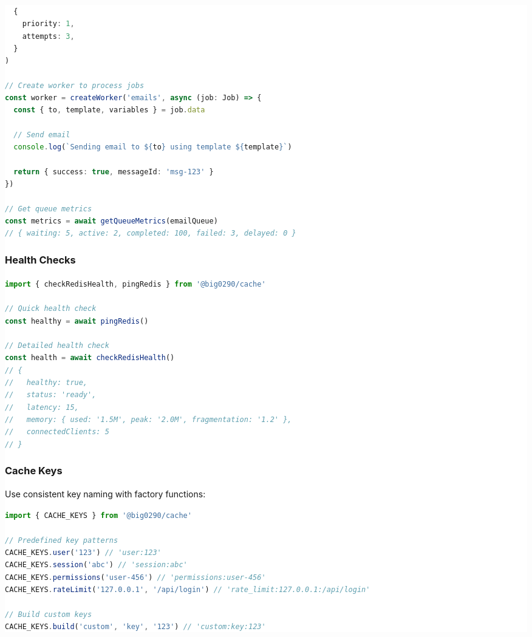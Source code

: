 ```typescript
  {
    priority: 1,
    attempts: 3,
  }
)

// Create worker to process jobs
const worker = createWorker('emails', async (job: Job) => {
  const { to, template, variables } = job.data

  // Send email
  console.log(`Sending email to ${to} using template ${template}`)

  return { success: true, messageId: 'msg-123' }
})

// Get queue metrics
const metrics = await getQueueMetrics(emailQueue)
// { waiting: 5, active: 2, completed: 100, failed: 3, delayed: 0 }
```

### Health Checks

```typescript
import { checkRedisHealth, pingRedis } from '@big0290/cache'

// Quick health check
const healthy = await pingRedis()

// Detailed health check
const health = await checkRedisHealth()
// {
//   healthy: true,
//   status: 'ready',
//   latency: 15,
//   memory: { used: '1.5M', peak: '2.0M', fragmentation: '1.2' },
//   connectedClients: 5
// }
```

### Cache Keys

Use consistent key naming with factory functions:

```typescript
import { CACHE_KEYS } from '@big0290/cache'

// Predefined key patterns
CACHE_KEYS.user('123') // 'user:123'
CACHE_KEYS.session('abc') // 'session:abc'
CACHE_KEYS.permissions('user-456') // 'permissions:user-456'
CACHE_KEYS.rateLimit('127.0.0.1', '/api/login') // 'rate_limit:127.0.0.1:/api/login'

// Build custom keys
CACHE_KEYS.build('custom', 'key', '123') // 'custom:key:123'
```
